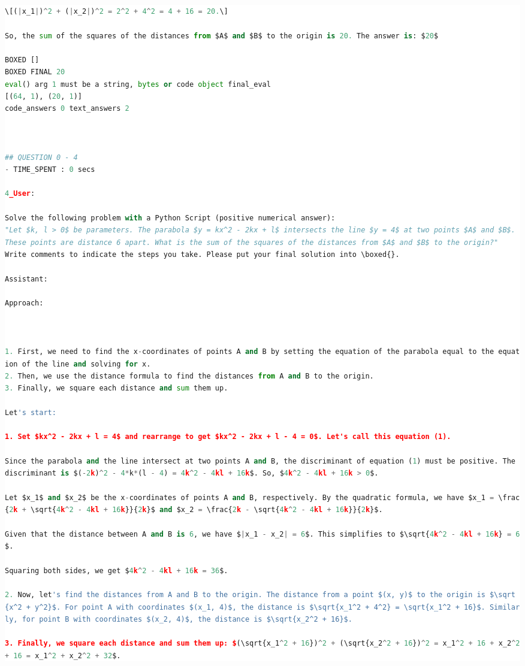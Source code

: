 ```python
\[(|x_1|)^2 + (|x_2|)^2 = 2^2 + 4^2 = 4 + 16 = 20.\]

So, the sum of the squares of the distances from $A$ and $B$ to the origin is 20. The answer is: $20$

BOXED []
BOXED FINAL 20
eval() arg 1 must be a string, bytes or code object final_eval
[(64, 1), (20, 1)]
code_answers 0 text_answers 2



## QUESTION 0 - 4 
- TIME_SPENT : 0 secs

4_User:

Solve the following problem with a Python Script (positive numerical answer):
"Let $k, l > 0$ be parameters. The parabola $y = kx^2 - 2kx + l$ intersects the line $y = 4$ at two points $A$ and $B$. These points are distance 6 apart. What is the sum of the squares of the distances from $A$ and $B$ to the origin?"
Write comments to indicate the steps you take. Please put your final solution into \boxed{}.

Assistant:

Approach:



1. First, we need to find the x-coordinates of points A and B by setting the equation of the parabola equal to the equation of the line and solving for x.
2. Then, we use the distance formula to find the distances from A and B to the origin.
3. Finally, we square each distance and sum them up.

Let's start:

1. Set $kx^2 - 2kx + l = 4$ and rearrange to get $kx^2 - 2kx + l - 4 = 0$. Let's call this equation (1).

Since the parabola and the line intersect at two points A and B, the discriminant of equation (1) must be positive. The discriminant is $(-2k)^2 - 4*k*(l - 4) = 4k^2 - 4kl + 16k$. So, $4k^2 - 4kl + 16k > 0$.

Let $x_1$ and $x_2$ be the x-coordinates of points A and B, respectively. By the quadratic formula, we have $x_1 = \frac{2k + \sqrt{4k^2 - 4kl + 16k}}{2k}$ and $x_2 = \frac{2k - \sqrt{4k^2 - 4kl + 16k}}{2k}$.

Given that the distance between A and B is 6, we have $|x_1 - x_2| = 6$. This simplifies to $\sqrt{4k^2 - 4kl + 16k} = 6$.

Squaring both sides, we get $4k^2 - 4kl + 16k = 36$.

2. Now, let's find the distances from A and B to the origin. The distance from a point $(x, y)$ to the origin is $\sqrt{x^2 + y^2}$. For point A with coordinates $(x_1, 4)$, the distance is $\sqrt{x_1^2 + 4^2} = \sqrt{x_1^2 + 16}$. Similarly, for point B with coordinates $(x_2, 4)$, the distance is $\sqrt{x_2^2 + 16}$.

3. Finally, we square each distance and sum them up: $(\sqrt{x_1^2 + 16})^2 + (\sqrt{x_2^2 + 16})^2 = x_1^2 + 16 + x_2^2 + 16 = x_1^2 + x_2^2 + 32$.

```